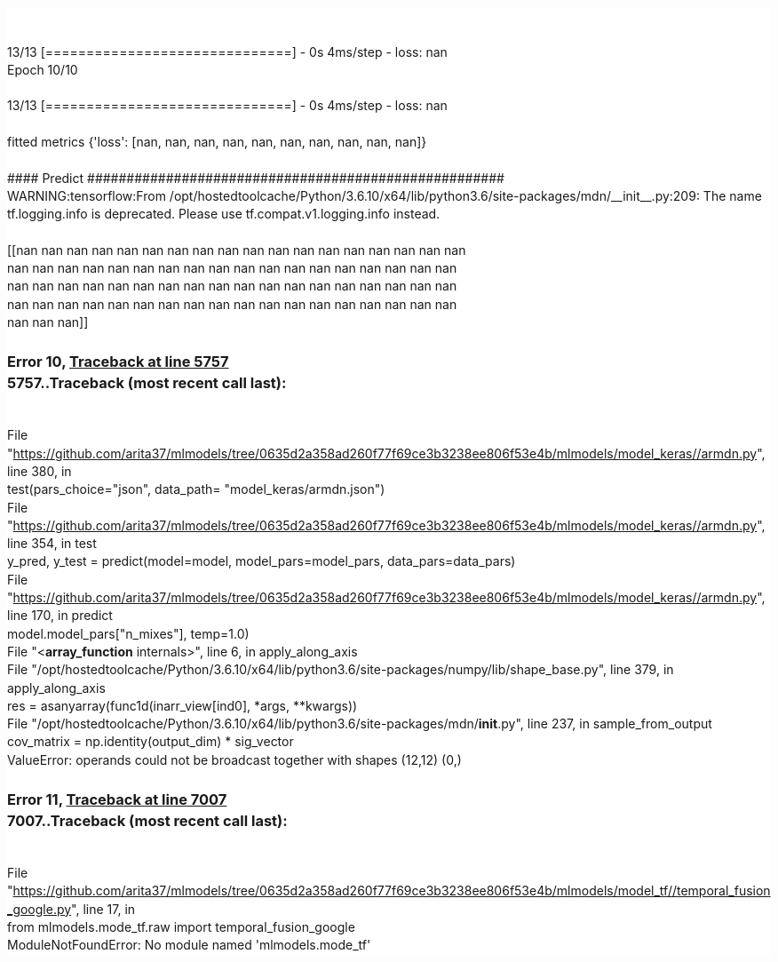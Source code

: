 <br />
<br />13/13 [==============================] - 0s 4ms/step - loss: nan
<br />Epoch 10/10
<br />
<br />13/13 [==============================] - 0s 4ms/step - loss: nan
<br />
<br />  fitted metrics {'loss': [nan, nan, nan, nan, nan, nan, nan, nan, nan, nan]} 
<br />
<br />  #### Predict   ##################################################### 
<br />WARNING:tensorflow:From /opt/hostedtoolcache/Python/3.6.10/x64/lib/python3.6/site-packages/mdn/__init__.py:209: The name tf.logging.info is deprecated. Please use tf.compat.v1.logging.info instead.
<br />
<br />[[nan nan nan nan nan nan nan nan nan nan nan nan nan nan nan nan nan nan
<br />  nan nan nan nan nan nan nan nan nan nan nan nan nan nan nan nan nan nan
<br />  nan nan nan nan nan nan nan nan nan nan nan nan nan nan nan nan nan nan
<br />  nan nan nan nan nan nan nan nan nan nan nan nan nan nan nan nan nan nan
<br />  nan nan nan]]



### Error 10, [Traceback at line 5757](https://github.com/arita37/mlmodels_store/blob/master/log_testall/log_testall.py#L5757)<br />5757..Traceback (most recent call last):
<br />  File "https://github.com/arita37/mlmodels/tree/0635d2a358ad260f77f69ce3b3238ee806f53e4b/mlmodels/model_keras//armdn.py", line 380, in <module>
<br />    test(pars_choice="json", data_path= "model_keras/armdn.json")
<br />  File "https://github.com/arita37/mlmodels/tree/0635d2a358ad260f77f69ce3b3238ee806f53e4b/mlmodels/model_keras//armdn.py", line 354, in test
<br />    y_pred, y_test = predict(model=model, model_pars=model_pars, data_pars=data_pars)
<br />  File "https://github.com/arita37/mlmodels/tree/0635d2a358ad260f77f69ce3b3238ee806f53e4b/mlmodels/model_keras//armdn.py", line 170, in predict
<br />    model.model_pars["n_mixes"], temp=1.0)
<br />  File "<__array_function__ internals>", line 6, in apply_along_axis
<br />  File "/opt/hostedtoolcache/Python/3.6.10/x64/lib/python3.6/site-packages/numpy/lib/shape_base.py", line 379, in apply_along_axis
<br />    res = asanyarray(func1d(inarr_view[ind0], *args, **kwargs))
<br />  File "/opt/hostedtoolcache/Python/3.6.10/x64/lib/python3.6/site-packages/mdn/__init__.py", line 237, in sample_from_output
<br />    cov_matrix = np.identity(output_dim) * sig_vector
<br />ValueError: operands could not be broadcast together with shapes (12,12) (0,) 



### Error 11, [Traceback at line 7007](https://github.com/arita37/mlmodels_store/blob/master/log_testall/log_testall.py#L7007)<br />7007..Traceback (most recent call last):
<br />  File "https://github.com/arita37/mlmodels/tree/0635d2a358ad260f77f69ce3b3238ee806f53e4b/mlmodels/model_tf//temporal_fusion_google.py", line 17, in <module>
<br />    from mlmodels.mode_tf.raw  import temporal_fusion_google
<br />ModuleNotFoundError: No module named 'mlmodels.mode_tf'

